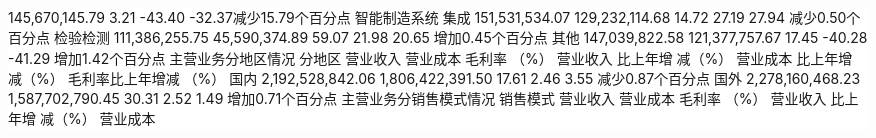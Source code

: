 145,670,145.79
3.21
-43.40
-32.37减少15.79个百分点
智能制造系统
集成
151,531,534.07
129,232,114.68
14.72
27.19
27.94
减少0.50个百分点
检验检测
111,386,255.75
45,590,374.89
59.07
21.98
20.65
增加0.45个百分点
其他
147,039,822.58
121,377,757.67
17.45
-40.28
-41.29
增加1.42个百分点
主营业务分地区情况
分地区
营业收入
营业成本
毛利率
（%）
营业收入
比上年增
减（%）
营业成本
比上年增
减（%）
毛利率比上年增减
（%）
国内
2,192,528,842.06
1,806,422,391.50
17.61
2.46
3.55
减少0.87个百分点
国外
2,278,160,468.23
1,587,702,790.45
30.31
2.52
1.49
增加0.71个百分点
主营业务分销售模式情况
销售模式
营业收入
营业成本
毛利率
（%）
营业收入
比上年增
减（%）
营业成本